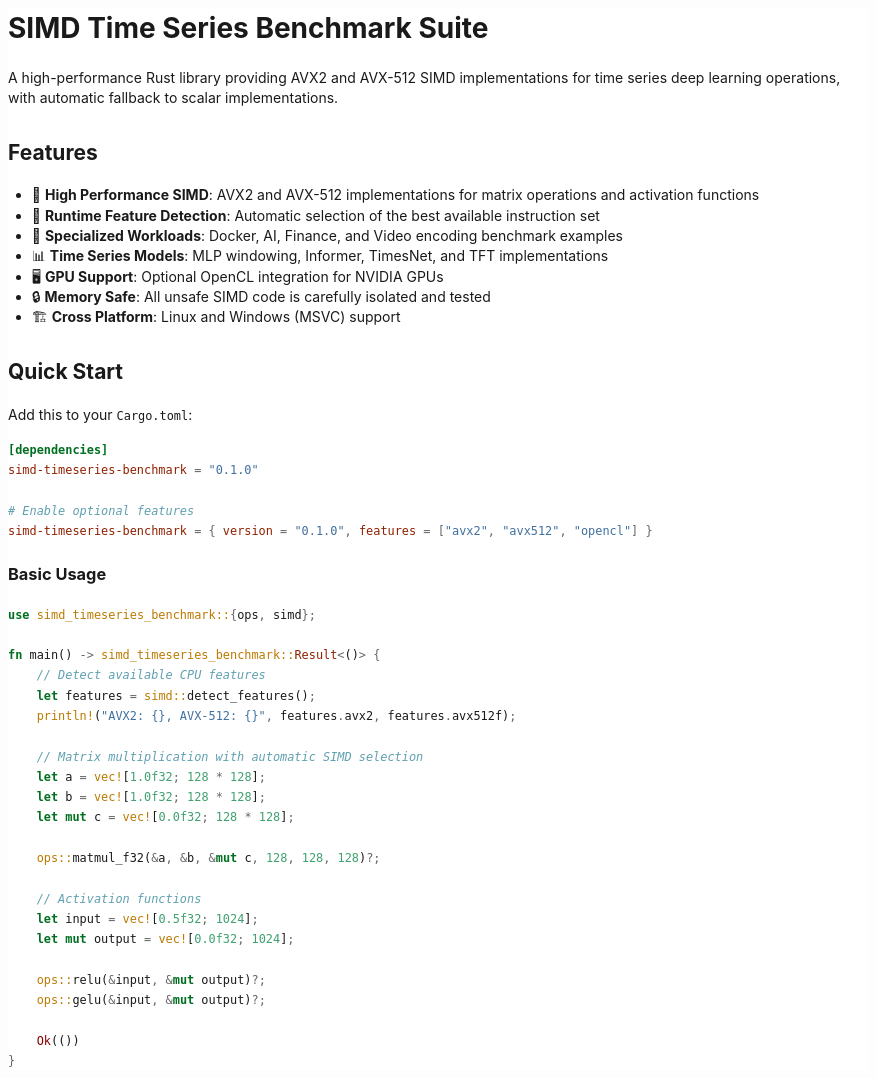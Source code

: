 # SIMD Time Series Benchmark Suite

A high-performance Rust library providing AVX2 and AVX-512 SIMD implementations for time series deep learning operations, with automatic fallback to scalar implementations.

## Features

- 🚀 **High Performance SIMD**: AVX2 and AVX-512 implementations for matrix operations and activation functions
- 🔧 **Runtime Feature Detection**: Automatic selection of the best available instruction set
- 🎯 **Specialized Workloads**: Docker, AI, Finance, and Video encoding benchmark examples
- 📊 **Time Series Models**: MLP windowing, Informer, TimesNet, and TFT implementations
- 🖥️ **GPU Support**: Optional OpenCL integration for NVIDIA GPUs
- 🔒 **Memory Safe**: All unsafe SIMD code is carefully isolated and tested
- 🏗️ **Cross Platform**: Linux and Windows (MSVC) support

## Quick Start

Add this to your `Cargo.toml`:

```toml
[dependencies]
simd-timeseries-benchmark = "0.1.0"

# Enable optional features
simd-timeseries-benchmark = { version = "0.1.0", features = ["avx2", "avx512", "opencl"] }
```

### Basic Usage

```rust
use simd_timeseries_benchmark::{ops, simd};

fn main() -> simd_timeseries_benchmark::Result<()> {
    // Detect available CPU features
    let features = simd::detect_features();
    println!("AVX2: {}, AVX-512: {}", features.avx2, features.avx512f);
    
    // Matrix multiplication with automatic SIMD selection
    let a = vec![1.0f32; 128 * 128];
    let b = vec![1.0f32; 128 * 128];
    let mut c = vec![0.0f32; 128 * 128];
    
    ops::matmul_f32(&a, &b, &mut c, 128, 128, 128)?;
    
    // Activation functions
    let input = vec![0.5f32; 1024];
    let mut output = vec![0.0f32; 1024];
    
    ops::relu(&input, &mut output)?;
    ops::gelu(&input, &mut output)?;
    
    Ok(())
}
```
